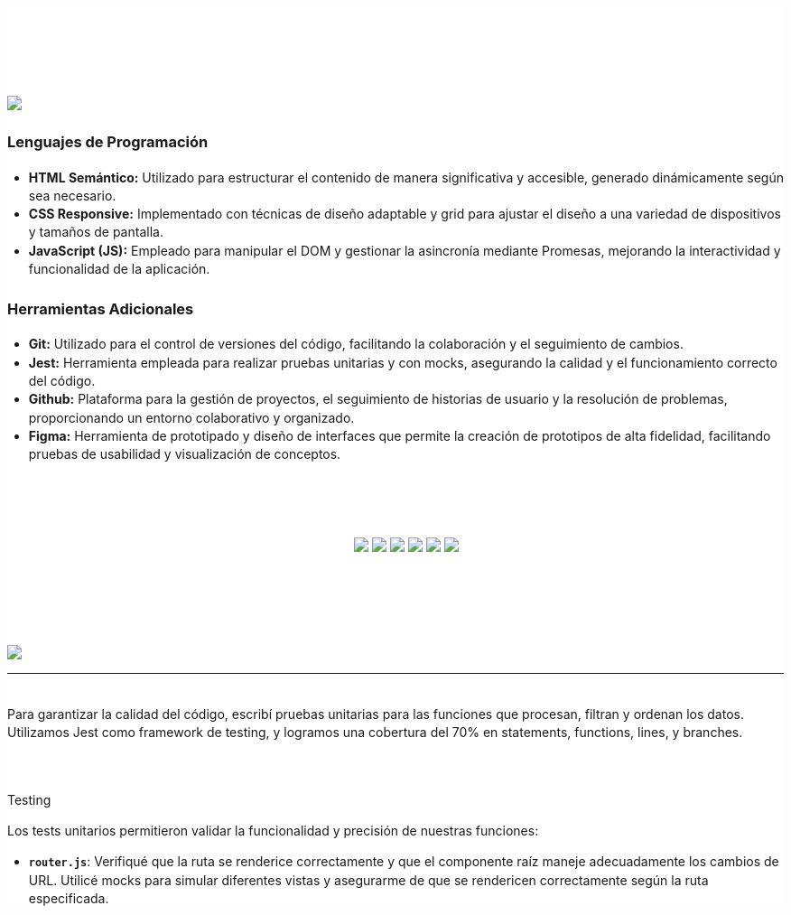 <br><br><br><br>

<img width="600" align="center" src="https://readme-typing-svg.demolab.com?font=Outfit&size=21&pause=1000&color=FFFFFFFF&background=FFFFFF00&multiline=true&random=false&width=435&lines=Lenguajes+y+Herramientas+Empleados+%F0%9F%93%9A">

### Lenguajes de Programación
- **HTML Semántico:** Utilizado para estructurar el contenido de manera significativa y accesible, generado dinámicamente según sea necesario.
- **CSS Responsive:** Implementado con técnicas de diseño adaptable y grid para ajustar el diseño a una variedad de dispositivos y tamaños de pantalla.
- **JavaScript (JS):** Empleado para manipular el DOM y gestionar la asincronía mediante Promesas, mejorando la interactividad y funcionalidad de la aplicación.

### Herramientas Adicionales
- **Git:** Utilizado para el control de versiones del código, facilitando la colaboración y el seguimiento de cambios.
- **Jest:** Herramienta empleada para realizar pruebas unitarias y con mocks, asegurando la calidad y el funcionamiento correcto del código.
- **Github:** Plataforma para la gestión de proyectos, el seguimiento de historias de usuario y la resolución de problemas, proporcionando un entorno colaborativo y organizado.
- **Figma:** Herramienta de prototipado y diseño de interfaces que permite la creación de prototipos de alta fidelidad, facilitando pruebas de usabilidad y visualización de conceptos.
<br><br><br><br><br>
  <div align="center">
  <img src="https://i.giphy.com/XAxylRMCdpbEWUAvr8.webp" width="100">
  <img src="https://i.giphy.com/fsEaZldNC8A1PJ3mwp.webp" width="100">
  <img src="https://media3.giphy.com/media/ln7z2eWriiQAllfVcn/200w.webp" width="100">
  <img src="https://i.giphy.com/media/KzJkzjggfGN5Py6nkT/200.webp" width="100">
  <img src="https://i.giphy.com/media/IdyAQJVN2kVPNUrojM/200.webp" width="100">
  <img src="https://i.giphy.com/kH1DBkPNyZPOk0BxrM.webp" width="100">
</div>
<br><br><br><br>

<img width="600" align="center" src="https://readme-typing-svg.demolab.com?font=Outfit&size=21&pause=1000&color=FFFFFFFF&background=FFFFFF00&multiline=true&random=false&width=435&lines=Pruebas+Unitarias+%F0%9F%93%9D">
<hr>
<br>
Para garantizar la calidad del código, escribí pruebas unitarias para las funciones que procesan, filtran y ordenan los datos. Utilizamos Jest como framework de testing, y logramos una cobertura del 70% en statements, functions, lines, y branches.
<br><br><br>

Testing

Los tests unitarios permitieron validar la funcionalidad y precisión de nuestras funciones:

- **`router.js`**: Verifiqué que la ruta se renderice correctamente y que el componente raíz maneje adecuadamente los cambios de URL. Utilicé mocks para simular diferentes vistas y asegurarme de que se rendericen correctamente según la ruta especificada.
